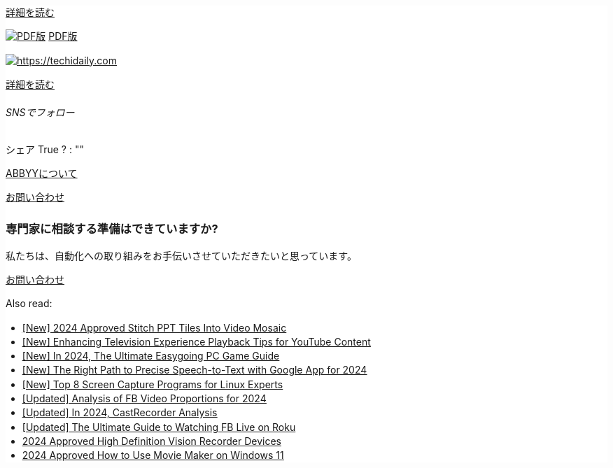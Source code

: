 [詳細を読む](https://tools.techidaily.com/abbyy/products/) 

[![PDF版](https://static4.abbyy.com/abbyycommedia/23844/chiyoda-360x162.jpg)](https://static4.abbyy.com/abbyycommedia/23839/customer-story-chiyoda-ja.pdf "PDF版") [PDF版](https://static4.abbyy.com/abbyycommedia/23839/customer-story-chiyoda-ja.pdf "PDF版") 


<a href="https://unicoeye.pxf.io/c/5597632/2134218/18498" target="_top" id="2134218">
  <img src="//a.impactradius-go.com/display-ad/18498-2134218" border="0" alt="https://techidaily.com" width="728" height="90"/>
</a>
<img height="0" width="0" src="https://unicoeye.pxf.io/i/5597632/2134218/18498" style="position:absolute;visibility:hidden;" border="0" />

[詳細を読む](https://static4.abbyy.com/abbyycommedia/23839/customer-story-chiyoda-ja.pdf "PDF版") 

###### SNSでフォロー

シェア  True ?  : "" 

[ABBYYについて](https://tools.techidaily.com/abbyy/products/) 

[お問い合わせ](https://tools.techidaily.com/abbyy/products/) 

### 専門家に相談する準備はできていますか?

私たちは、自動化への取り組みをお手伝いさせていただきたいと思っています。

[お問い合わせ](https://tools.techidaily.com/abbyy/products/)

<ins class="adsbygoogle"
     style="display:block"
     data-ad-format="autorelaxed"
     data-ad-client="ca-pub-7571918770474297"
     data-ad-slot="1223367746"></ins>



<ins class="adsbygoogle"
     style="display:block"
     data-ad-client="ca-pub-7571918770474297"
     data-ad-slot="8358498916"
     data-ad-format="auto"
     data-full-width-responsive="true"></ins>

<span class="atpl-alsoreadstyle">Also read:</span>
<div><ul>
<li><a href="https://screen-sharing-recording.techidaily.com/new-2024-approved-stitch-ppt-tiles-into-video-mosaic/"><u>[New] 2024 Approved  Stitch PPT Tiles Into Video Mosaic</u></a></li>
<li><a href="https://youtube-clips.techidaily.com/new-enhancing-television-experience-playback-tips-for-youtube-content/"><u>[New] Enhancing Television Experience  Playback Tips for YouTube Content</u></a></li>
<li><a href="https://screen-video-capture.techidaily.com/new-in-2024-the-ultimate-easygoing-pc-game-guide/"><u>[New] In 2024, The Ultimate Easygoing PC Game Guide</u></a></li>
<li><a href="https://desktop-recording.techidaily.com/new-the-right-path-to-precise-speech-to-text-with-google-app-for-2024/"><u>[New] The Right Path to Precise Speech-to-Text with Google App for 2024</u></a></li>
<li><a href="https://screen-activity-recording.techidaily.com/new-top-8-screen-capture-programs-for-linux-experts/"><u>[New] Top 8 Screen Capture Programs for Linux Experts</u></a></li>
<li><a href="https://facebook-video-content.techidaily.com/updated-analysis-of-fb-video-proportions-for-2024/"><u>[Updated] Analysis of FB Video Proportions for 2024</u></a></li>
<li><a href="https://video-screen-grab.techidaily.com/updated-in-2024-castrecorder-analysis/"><u>[Updated] In 2024, CastRecorder Analysis</u></a></li>
<li><a href="https://facebook-videos.techidaily.com/updated-the-ultimate-guide-to-watching-fb-live-on-roku/"><u>[Updated] The Ultimate Guide to Watching FB Live on Roku</u></a></li>
<li><a href="https://screen-recording.techidaily.com/2024-approved-high-definition-vision-recorder-devices/"><u>2024 Approved  High Definition Vision Recorder Devices</u></a></li>
<li><a href="https://fox-links.techidaily.com/2024-approved-how-to-use-movie-maker-on-windows-11/"><u>2024 Approved  How to Use Movie Maker on Windows 11</u></a></li>